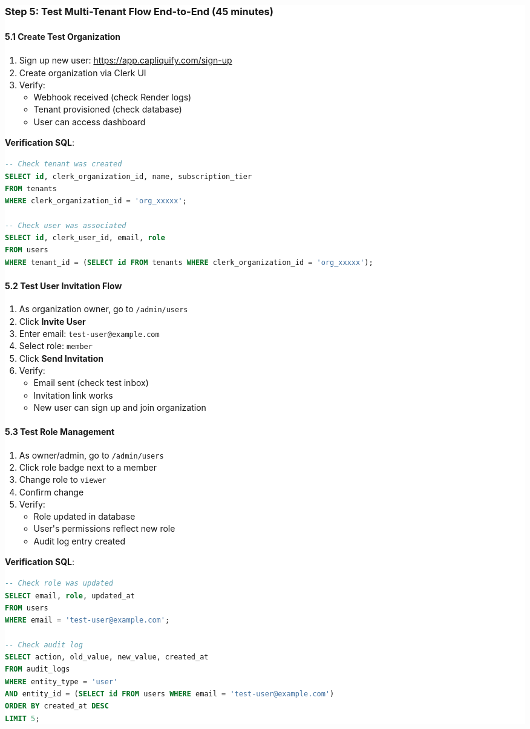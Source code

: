 
### Step 5: Test Multi-Tenant Flow End-to-End (45 minutes)

#### 5.1 Create Test Organization

1. Sign up new user: https://app.capliquify.com/sign-up
2. Create organization via Clerk UI
3. Verify:
   - Webhook received (check Render logs)
   - Tenant provisioned (check database)
   - User can access dashboard

**Verification SQL**:
```sql
-- Check tenant was created
SELECT id, clerk_organization_id, name, subscription_tier
FROM tenants
WHERE clerk_organization_id = 'org_xxxxx';

-- Check user was associated
SELECT id, clerk_user_id, email, role
FROM users
WHERE tenant_id = (SELECT id FROM tenants WHERE clerk_organization_id = 'org_xxxxx');
```

#### 5.2 Test User Invitation Flow

1. As organization owner, go to `/admin/users`
2. Click **Invite User**
3. Enter email: `test-user@example.com`
4. Select role: `member`
5. Click **Send Invitation**
6. Verify:
   - Email sent (check test inbox)
   - Invitation link works
   - New user can sign up and join organization

#### 5.3 Test Role Management

1. As owner/admin, go to `/admin/users`
2. Click role badge next to a member
3. Change role to `viewer`
4. Confirm change
5. Verify:
   - Role updated in database
   - User's permissions reflect new role
   - Audit log entry created

**Verification SQL**:
```sql
-- Check role was updated
SELECT email, role, updated_at
FROM users
WHERE email = 'test-user@example.com';

-- Check audit log
SELECT action, old_value, new_value, created_at
FROM audit_logs
WHERE entity_type = 'user'
AND entity_id = (SELECT id FROM users WHERE email = 'test-user@example.com')
ORDER BY created_at DESC
LIMIT 5;
```
